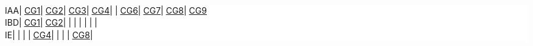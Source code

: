 IAA| [CG1](en\\studies\\bachelors-degrees\\bachelor-degree-artificial-intelligence\\curriculum\\competences.md "To ideate, draft, organize, plan and develop projects in the field of artificial intelligence.")| [CG2](en\\studies\\bachelors-degrees\\bachelor-degree-artificial-intelligence\\curriculum\\competences.md "To use the fundamental knowledge and solid work methodologies acquired during the studies to adapt to the new technological scenarios of the future.")| [CG3](en\\studies\\bachelors-degrees\\bachelor-degree-artificial-intelligence\\curriculum\\competences.md "To define, evaluate and select hardware and software platforms for the development and execution of computer systems, services and applications in the field of artificial intelligence.")| [CG4](en\\studies\\bachelors-degrees\\bachelor-degree-artificial-intelligence\\curriculum\\competences.md "Reasoning, analyzing reality and designing algorithms and formulations that model it. To identify problems and construct valid algorithmic or mathematical solutions, eventually new, integrating the necessary multidisciplinary knowledge, evaluating different alternatives with a critical spirit, justifying the decisions taken, interpreting and synthesizing the results in the context of the application domain and establishing methodological generalizations based on specific applications.")| | [CG6](en\\studies\\bachelors-degrees\\bachelor-degree-artificial-intelligence\\curriculum\\competences.md "To identify opportunities for innovative applications of artificial intelligence and robotics in constantly evolving technological environments.")| [CG7](en\\studies\\bachelors-degrees\\bachelor-degree-artificial-intelligence\\curriculum\\competences.md "To interpret and apply current legislation, as well as specifications, regulations and standards in the field of artificial intelligence.")| [CG8](en\\studies\\bachelors-degrees\\bachelor-degree-artificial-intelligence\\curriculum\\competences.md "Perform an ethical exercise of the profession in all its facets, applying ethical criteria in the design of systems, algorithms, experiments, use of data, in accordance with the ethical systems recommended by national and international organizations, with special emphasis on security, robustness , privacy, transparency, traceability, prevention of bias \(race, gender, religion, territory, etc.\) and respect for human rights.")| [CG9](en\\studies\\bachelors-degrees\\bachelor-degree-artificial-intelligence\\curriculum\\competences.md "To face new challenges with a broad vision of the possibilities of a professional career in the field of Artificial Intelligence. Develop the activity applying quality criteria and continuous improvement, and act rigorously in professional development. Adapt to organizational or technological changes. Work in situations of lack of information and / or with time and / or resource restrictions.")  
IBD| [CG1](en\\studies\\bachelors-degrees\\bachelor-degree-artificial-intelligence\\curriculum\\competences.md "To ideate, draft, organize, plan and develop projects in the field of artificial intelligence.")| [CG2](en\\studies\\bachelors-degrees\\bachelor-degree-artificial-intelligence\\curriculum\\competences.md "To use the fundamental knowledge and solid work methodologies acquired during the studies to adapt to the new technological scenarios of the future.")| | | | | | |   
IE| | | | [CG4](en\\studies\\bachelors-degrees\\bachelor-degree-artificial-intelligence\\curriculum\\competences.md "Reasoning, analyzing reality and designing algorithms and formulations that model it. To identify problems and construct valid algorithmic or mathematical solutions, eventually new, integrating the necessary multidisciplinary knowledge, evaluating different alternatives with a critical spirit, justifying the decisions taken, interpreting and synthesizing the results in the context of the application domain and establishing methodological generalizations based on specific applications.")| | | | [CG8](en\\studies\\bachelors-degrees\\bachelor-degree-artificial-intelligence\\curriculum\\competences.md "Perform an ethical exercise of the profession in all its facets, applying ethical criteria in the design of systems, algorithms, experiments, use of data, in accordance with the ethical systems recommended by national and international organizations, with special emphasis on security, robustness , privacy, transparency, traceability, prevention of bias \(race, gender, religion, territory, etc.\) and respect for human rights.")|   